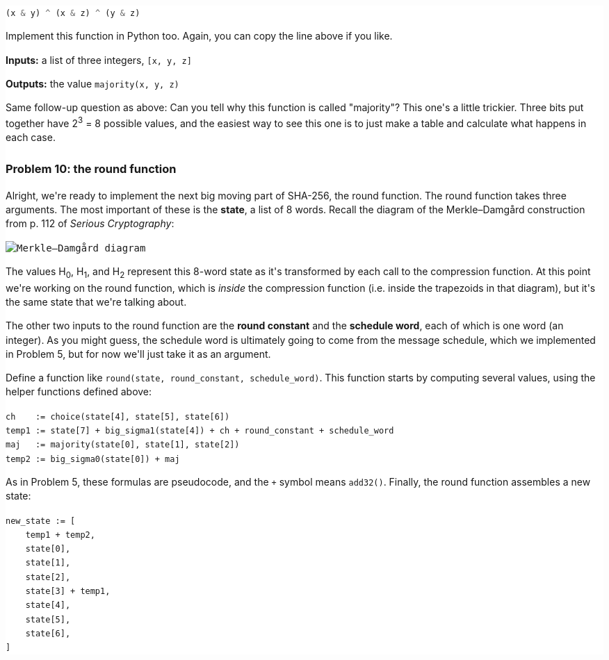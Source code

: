 ```python
(x & y) ^ (x & z) ^ (y & z)
```

Implement this function in Python too. Again, you can copy the line above if
you like.

**Inputs:** a list of three integers, `[x, y, z]`

**Outputs:** the value `majority(x, y, z)`

Same follow-up question as above: Can you tell why this function is called
"majority"? This one's a little trickier. Three bits put together have
2<sup>3</sup> = 8 possible values, and the easiest way to see this one is to
just make a table and calculate what happens in each case.

### Problem 10: the round function

Alright, we're ready to implement the next big moving part of SHA-256, the
round function. The round function takes three arguments. The most important of
these is the **state**, a list of 8 words. Recall the diagram of the
Merkle–Damgård construction from p. 112 of *Serious Cryptography*:

<kbd><img alt="Merkle–Damgård diagram" src="images/merkle-damgard.png"></kbd>

The values H<sub>0</sub>, H<sub>1</sub>, and H<sub>2</sub> represent this
8-word state as it's transformed by each call to the compression function. At
this point we're working on the round function, which is _inside_ the
compression function (i.e. inside the trapezoids in that diagram), but it's the
same state that we're talking about.

The other two inputs to the round function are the **round constant** and the
**schedule word**, each of which is one word (an integer). As you might guess,
the schedule word is ultimately going to come from the message schedule, which
we implemented in Problem&nbsp;5, but for now we'll just take it as an
argument.

Define a function like `round(state, round_constant, schedule_word)`. This
function starts by computing several values, using the helper functions defined
above:

```
ch    := choice(state[4], state[5], state[6])
temp1 := state[7] + big_sigma1(state[4]) + ch + round_constant + schedule_word
maj   := majority(state[0], state[1], state[2])
temp2 := big_sigma0(state[0]) + maj
```

As in Problem&nbsp;5, these formulas are pseudocode, and the `+` symbol means
`add32()`. Finally, the round function assembles a new state:

```
new_state := [
    temp1 + temp2,
    state[0],
    state[1],
    state[2],
    state[3] + temp1,
    state[4],
    state[5],
    state[6],
]
```
